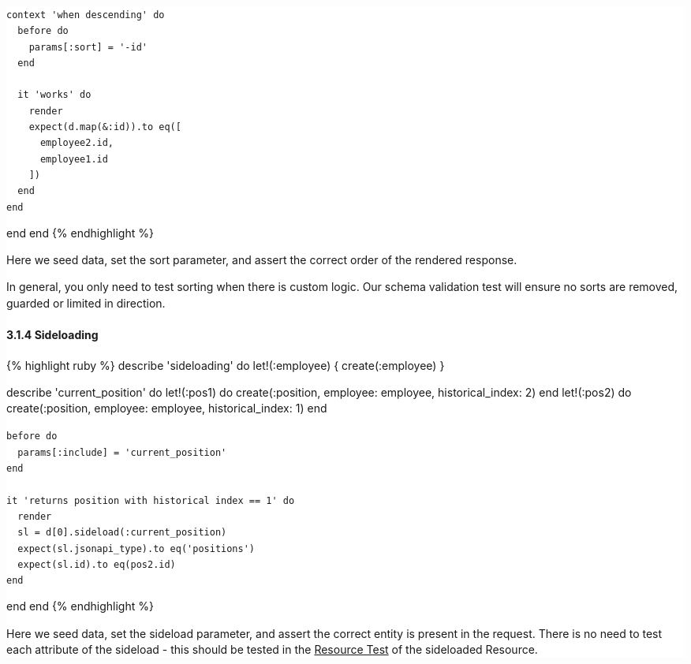     context 'when descending' do
      before do
        params[:sort] = '-id'
      end

      it 'works' do
        render
        expect(d.map(&:id)).to eq([
          employee2.id,
          employee1.id
        ])
      end
    end
  end
end
{% endhighlight %}

Here we seed data, set the sort parameter, and assert the correct order
of the rendered response.

In general, you only need to test sorting when there is custom logic.
Our schema validation test will ensure no sorts are removed, guarded or
limited in direction.

#### 3.1.4 Sideloading

{% highlight ruby %}
describe 'sideloading' do
  let!(:employee) { create(:employee) }

  describe 'current_position' do
    let!(:pos1) do
      create(:position, employee: employee, historical_index: 2)
    end
    let!(:pos2) do
      create(:position, employee: employee, historical_index: 1)
    end

    before do
      params[:include] = 'current_position'
    end

    it 'returns position with historical index == 1' do
      render
      sl = d[0].sideload(:current_position)
      expect(sl.jsonapi_type).to eq('positions')
      expect(sl.id).to eq(pos2.id)
    end
  end
end
{% endhighlight %}

Here we seed data, set the sideload parameter, and assert the correct
entity is present in the request. There is no need to test each
attribute of the sideload - this should be tested in the [Resource
Test](#resource-tests) of the sideloaded Resource.
